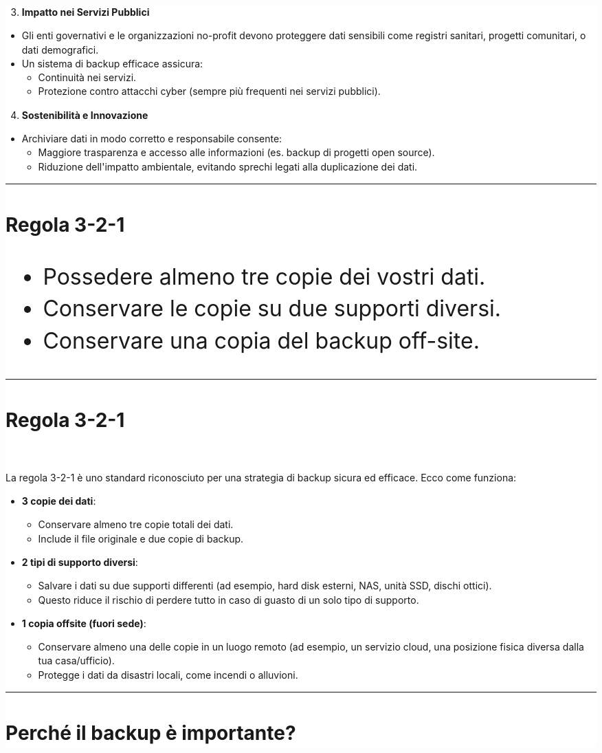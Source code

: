 
3. **Impatto nei Servizi Pubblici**
- Gli enti governativi e le organizzazioni no-profit devono proteggere dati sensibili come registri sanitari, progetti comunitari, o dati demografici.
- Un sistema di backup efficace assicura:
  - Continuità nei servizi.
  - Protezione contro attacchi cyber (sempre più frequenti nei servizi pubblici).
4. **Sostenibilità e Innovazione**
- Archiviare dati in modo corretto e responsabile consente:
  - Maggiore trasparenza e accesso alle informazioni (es. backup di progetti open source).
  - Riduzione dell'impatto ambientale, evitando sprechi legati alla duplicazione dei dati.

---

# Regola 3-2-1


<Banner padding=80px mt=50px>
  <span style="font-size:32px;">
    <ul>
    <li>Possedere almeno tre copie dei vostri dati.</li>
    <li>Conservare le copie su due supporti diversi.</li>
    <li>Conservare una copia del backup off-site.</li>
    </ul>
  </span>
</Banner>

---

# Regola 3-2-1

&nbsp;

La regola 3-2-1 è uno standard riconosciuto per una strategia di backup sicura ed efficace. Ecco come funziona:

- **3 copie dei dati**:
  - Conservare almeno tre copie totali dei dati.
  - Include il file originale e due copie di backup.

- **2 tipi di supporto diversi**:
  - Salvare i dati su due supporti differenti (ad esempio, hard disk esterni, NAS, unità SSD, dischi ottici).
  - Questo riduce il rischio di perdere tutto in caso di guasto di un solo tipo di supporto.

- **1 copia offsite (fuori sede)**:
  - Conservare almeno una delle copie in un luogo remoto (ad esempio, un servizio cloud, una posizione fisica diversa dalla tua casa/ufficio).
  - Protegge i dati da disastri locali, come incendi o alluvioni.


---

# Perché il backup è importante?
